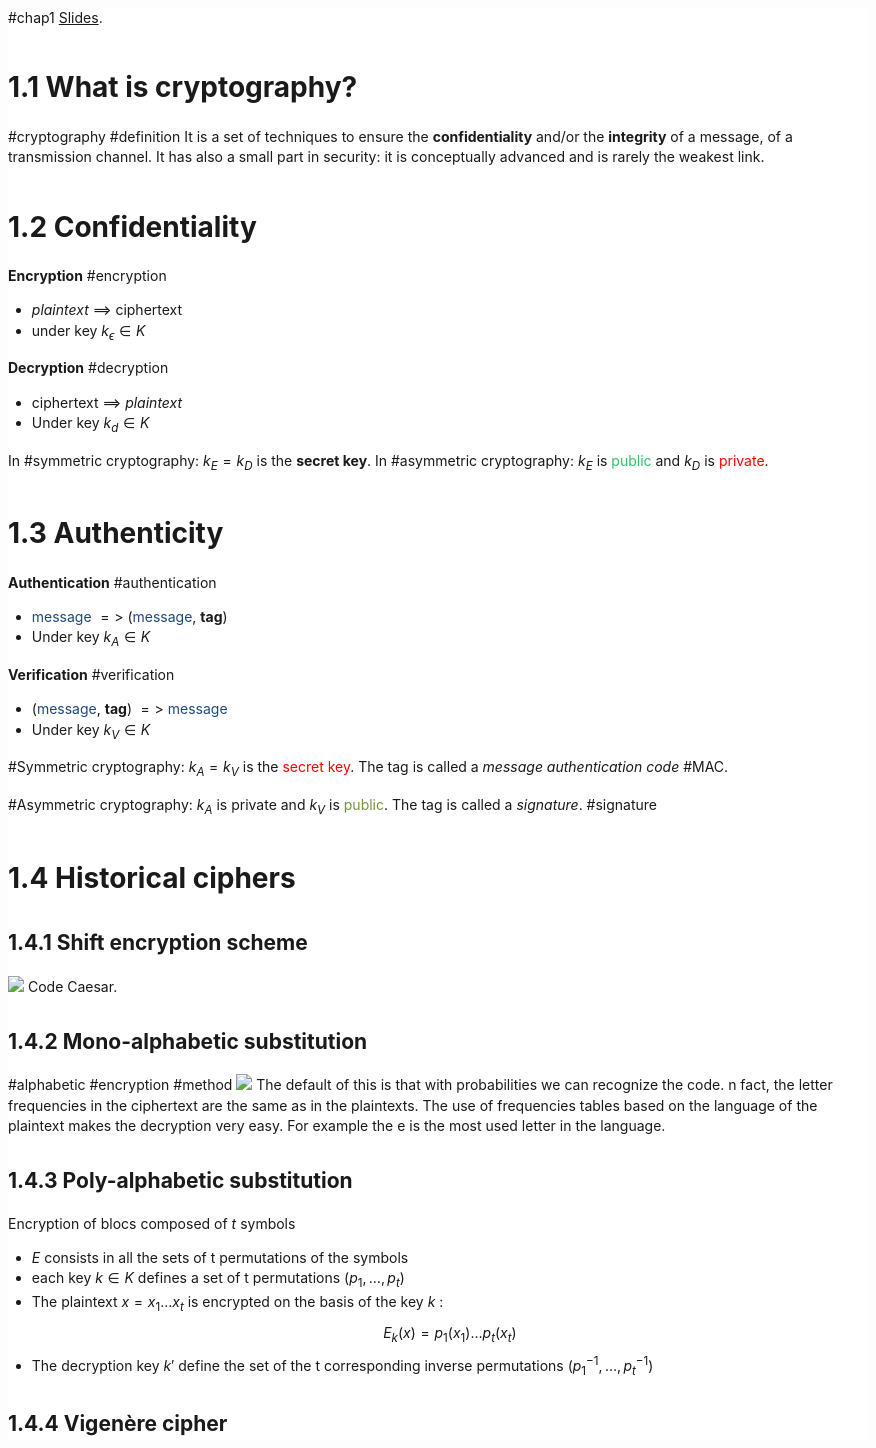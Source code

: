 #chap1
[Slides](1-Historical-Principles.pdf).
# 1.1 What is cryptography?
#cryptography #definition
It is a set of techniques to ensure the **confidentiality** and/or the **integrity** of a message, of a transmission channel.
It has also a small part in security: it is conceptually advanced and is rarely the weakest link.
# 1.2 Confidentiality
**Encryption** #encryption
- *plaintext* $\implies$ ciphertext
- under key $k_{\epsilon} \in K$ 

**Decryption** #decryption
- ciphertext $\implies$ *plaintext*
- Under key $k_{d} \in K$ 

In #symmetric cryptography: $k_{E}=k_{D}$ is the **secret key**.
In #asymmetric cryptography: $k_{E}$ is <font color="#2DC26B">public</font> and $k_{D}$ is <font color="#ff0000">private</font>.
# 1.3 Authenticity
**Authentication** #authentication
- <font color="#1f497d">message</font> $=>$ (<font color="#1f497d">message</font>, **tag**)
- Under key $k_{A} \in K$ 

**Verification** #verification
-  (<font color="#1f497d">message</font>, **tag**) $=>$ <font color="#1f497d">message</font> 
-  Under key $k_{V} \in K$ 

#Symmetric cryptography: $k_{A}=k_{V}$  is the  <font color="#ff0000">secret key</font>.
The tag is called a *message authentication code* #MAC.

#Asymmetric cryptography: $k_{A}$ is private and $k_{V}$ is <font color="#76923c">public</font>. The tag is called a *signature*. #signature

# 1.4 Historical ciphers
## 1.4.1 Shift encryption scheme
![](Pasted%20image%2020230927151150.png)
Code Caesar.
## 1.4.2 Mono-alphabetic substitution
#alphabetic #encryption #method
![](Pasted%20image%2020230927151223.png)
The default of this is that with probabilities we can recognize the code.  n fact, the letter frequencies in the ciphertext are the same as in the plaintexts. The use of frequencies tables based on the language of the plaintext makes the decryption very easy. For example the e is the most used  letter in the language.
## 1.4.3 Poly-alphabetic substitution
Encryption of blocs composed of *t* symbols
- $E$  consists in all the sets of t permutations of the symbols
- each key $k \in K$ defines a set of t permutations $(p_{1}, \dots, p_{t})$
- The plaintext $x = x_{1} \dots x_{t}$ is encrypted on the basis of the key $k$ :
$$E_{k}(x) = p_{1}(x_{1})\dots p_{t}(x_{t})$$
- The decryption key $k'$ define the set of the t corresponding inverse permutations $(p_{1}^{-1}, \dots, p_{t}^{-1})$
## 1.4.4 Vigenère cipher